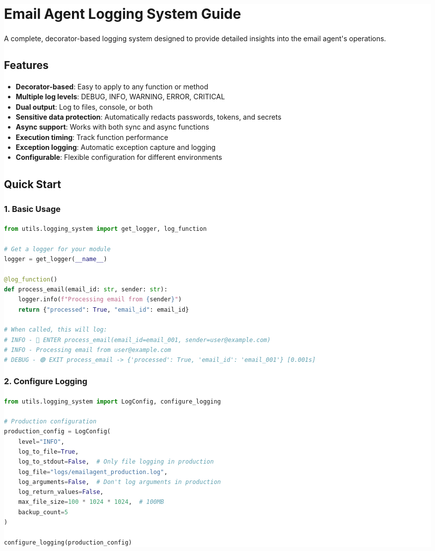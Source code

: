 # Email Agent Logging System Guide

A complete, decorator-based logging system designed to provide detailed insights into the email agent's operations.

## Features

- **Decorator-based**: Easy to apply to any function or method
- **Multiple log levels**: DEBUG, INFO, WARNING, ERROR, CRITICAL
- **Dual output**: Log to files, console, or both
- **Sensitive data protection**: Automatically redacts passwords, tokens, and secrets
- **Async support**: Works with both sync and async functions
- **Execution timing**: Track function performance
- **Exception logging**: Automatic exception capture and logging
- **Configurable**: Flexible configuration for different environments

## Quick Start

### 1. Basic Usage

```python
from utils.logging_system import get_logger, log_function

# Get a logger for your module
logger = get_logger(__name__)

@log_function()
def process_email(email_id: str, sender: str):
    logger.info(f"Processing email from {sender}")
    return {"processed": True, "email_id": email_id}

# When called, this will log:
# INFO - 🔵 ENTER process_email(email_id=email_001, sender=user@example.com)
# INFO - Processing email from user@example.com  
# DEBUG - 🟢 EXIT process_email -> {'processed': True, 'email_id': 'email_001'} [0.001s]
```

### 2. Configure Logging

```python
from utils.logging_system import LogConfig, configure_logging

# Production configuration
production_config = LogConfig(
    level="INFO",
    log_to_file=True,
    log_to_stdout=False,  # Only file logging in production
    log_file="logs/emailagent_production.log",
    log_arguments=False,  # Don't log arguments in production
    log_return_values=False,
    max_file_size=100 * 1024 * 1024,  # 100MB
    backup_count=5
)

configure_logging(production_config)
```
